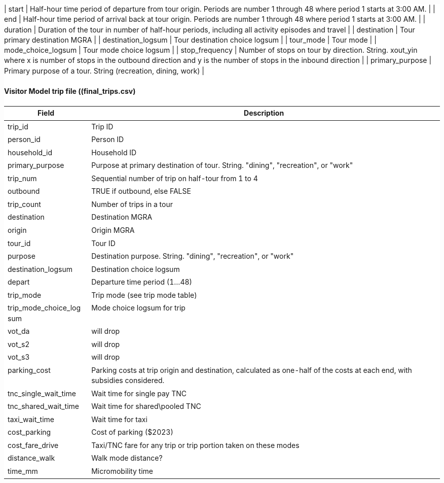| start | Half-hour time period of departure from tour origin. Periods are number 1 through 48 where period 1 starts at 3:00 AM. | 
| end | Half-hour time period of arrival back at tour origin. Periods are number 1 through 48 where period 1 starts at 3:00 AM. | 
| duration | Duration of the tour in number of half-hour periods, including all activity episodes and travel | 
| destination | Tour primary destination MGRA | 
| destination_logsum | Tour destination choice logsum | 
| tour_mode | Tour mode | 
| mode_choice_logsum | Tour mode choice logsum | 
| stop_frequency | Number of stops on tour by direction. String. xout_yin where x is number of stops in the outbound direction and y is the number of stops in the inbound direction | 
| primary_purpose | Primary purpose of a tour. String (recreation, dining, work) | 

#### Visitor Model trip file ((final_trips.csv)

| Field | Description | 
| --- | --- |
| trip_id | Trip ID | 
| person_id | Person ID | 
| household_id | Household ID | 
| primary_purpose | Purpose at primary destination of tour. String. "dining", "recreation", or "work" | 
| trip_num | Sequential number of trip on half-tour from 1 to 4 | 
| outbound | TRUE if outbound, else FALSE | 
| trip_count | Number of trips in a tour | 
| destination | Destination MGRA | 
| origin | Origin MGRA | 
| tour_id | Tour ID | 
| purpose | Destination purpose. String. "dining", "recreation", or "work" | 
| destination_logsum | Destination choice logsum | 
| depart | Departure time period (1…48) | 
| trip_mode | Trip mode (see trip mode table) | 
| trip_mode_choice_logsum | Mode choice logsum for trip | 
| vot_da | will drop | 
| vot_s2 | will drop | 
| vot_s3 | will drop | 
| parking_cost | Parking costs at trip origin and destination, calculated as one-half of the costs at each end, with subsidies considered. | 
| tnc_single_wait_time | Wait time for single pay TNC | 
| tnc_shared_wait_time | Wait time for shared\pooled TNC | 
| taxi_wait_time | Wait time for taxi | 
| cost_parking | Cost of parking ($2023) | 
| cost_fare_drive | Taxi/TNC fare for any trip or trip portion taken on these modes | 
| distance_walk | Walk mode distance? | 
| time_mm | Micromobility time | 